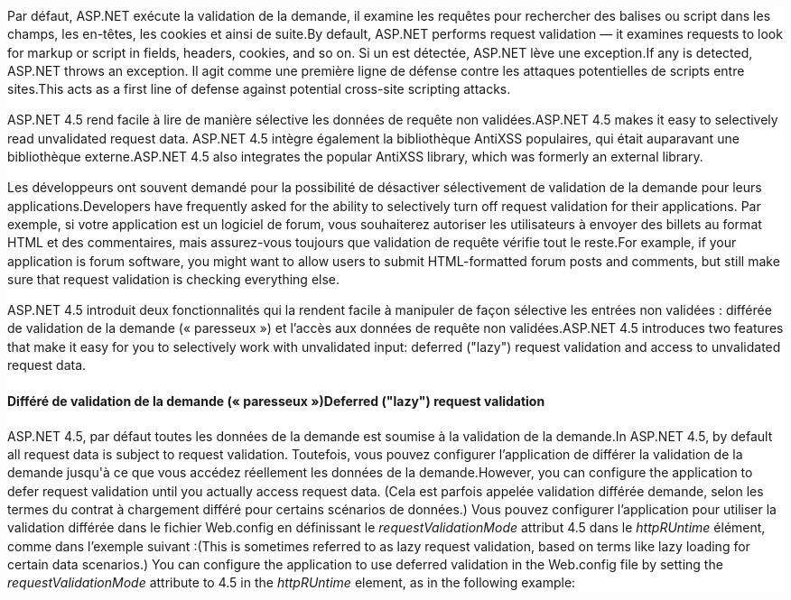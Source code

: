 <span data-ttu-id="624a4-226">Par défaut, ASP.NET exécute la validation de la demande, il examine les requêtes pour rechercher des balises ou script dans les champs, les en-têtes, les cookies et ainsi de suite.</span><span class="sxs-lookup"><span data-stu-id="624a4-226">By default, ASP.NET performs request validation — it examines requests to look for markup or script in fields, headers, cookies, and so on.</span></span> <span data-ttu-id="624a4-227">Si un est détectée, ASP.NET lève une exception.</span><span class="sxs-lookup"><span data-stu-id="624a4-227">If any is detected, ASP.NET throws an exception.</span></span> <span data-ttu-id="624a4-228">Il agit comme une première ligne de défense contre les attaques potentielles de scripts entre sites.</span><span class="sxs-lookup"><span data-stu-id="624a4-228">This acts as a first line of defense against potential cross-site scripting attacks.</span></span>

<span data-ttu-id="624a4-229">ASP.NET 4.5 rend facile à lire de manière sélective les données de requête non validées.</span><span class="sxs-lookup"><span data-stu-id="624a4-229">ASP.NET 4.5 makes it easy to selectively read unvalidated request data.</span></span> <span data-ttu-id="624a4-230">ASP.NET 4.5 intègre également la bibliothèque AntiXSS populaires, qui était auparavant une bibliothèque externe.</span><span class="sxs-lookup"><span data-stu-id="624a4-230">ASP.NET 4.5 also integrates the popular AntiXSS library, which was formerly an external library.</span></span>

<span data-ttu-id="624a4-231">Les développeurs ont souvent demandé pour la possibilité de désactiver sélectivement de validation de la demande pour leurs applications.</span><span class="sxs-lookup"><span data-stu-id="624a4-231">Developers have frequently asked for the ability to selectively turn off request validation for their applications.</span></span> <span data-ttu-id="624a4-232">Par exemple, si votre application est un logiciel de forum, vous souhaiterez autoriser les utilisateurs à envoyer des billets au format HTML et des commentaires, mais assurez-vous toujours que validation de requête vérifie tout le reste.</span><span class="sxs-lookup"><span data-stu-id="624a4-232">For example, if your application is forum software, you might want to allow users to submit HTML-formatted forum posts and comments, but still make sure that request validation is checking everything else.</span></span>

<span data-ttu-id="624a4-233">ASP.NET 4.5 introduit deux fonctionnalités qui la rendent facile à manipuler de façon sélective les entrées non validées : différée de validation de la demande (« paresseux ») et l’accès aux données de requête non validées.</span><span class="sxs-lookup"><span data-stu-id="624a4-233">ASP.NET 4.5 introduces two features that make it easy for you to selectively work with unvalidated input: deferred ("lazy") request validation and access to unvalidated request data.</span></span>

<a id="_Toc318097380"></a>
#### <a name="deferred-lazy-request-validation"></a><span data-ttu-id="624a4-234">Différé de validation de la demande (« paresseux »)</span><span class="sxs-lookup"><span data-stu-id="624a4-234">Deferred ("lazy") request validation</span></span>

<span data-ttu-id="624a4-235">ASP.NET 4.5, par défaut toutes les données de la demande est soumise à la validation de la demande.</span><span class="sxs-lookup"><span data-stu-id="624a4-235">In ASP.NET 4.5, by default all request data is subject to request validation.</span></span> <span data-ttu-id="624a4-236">Toutefois, vous pouvez configurer l’application de différer la validation de la demande jusqu'à ce que vous accédez réellement les données de la demande.</span><span class="sxs-lookup"><span data-stu-id="624a4-236">However, you can configure the application to defer request validation until you actually access request data.</span></span> <span data-ttu-id="624a4-237">(Cela est parfois appelée validation différée demande, selon les termes du contrat à chargement différé pour certains scénarios de données.) Vous pouvez configurer l’application pour utiliser la validation différée dans le fichier Web.config en définissant le *requestValidationMode* attribut 4.5 dans le *httpRUntime* élément, comme dans l’exemple suivant :</span><span class="sxs-lookup"><span data-stu-id="624a4-237">(This is sometimes referred to as lazy request validation, based on terms like lazy loading for certain data scenarios.) You can configure the application to use deferred validation in the Web.config file by setting the *requestValidationMode* attribute to 4.5 in the *httpRUntime* element, as in the following example:</span></span>

